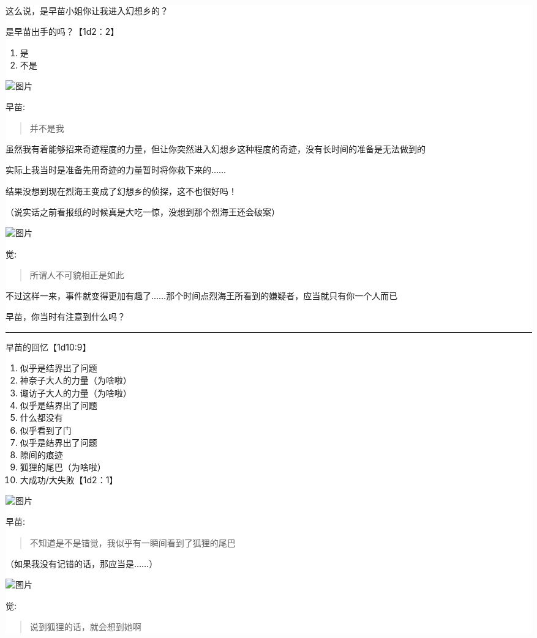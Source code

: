 这么说，是早苗小姐你让我进入幻想乡的？



是早苗出手的吗？【1d2：2】

1. 是
2. 不是

![图片](http://tiebapic.baidu.com/forum/w%3D580/sign=bebf9422ecf2b211e42e8546fa816511/b14b7f899e510fb3a1a385c6ce33c895d0430cab.jpg)

早苗:
> 并不是我

虽然我有着能够招来奇迹程度的力量，但让你突然进入幻想乡这种程度的奇迹，没有长时间的准备是无法做到的

实际上我当时是准备先用奇迹的力量暂时将你救下来的……

结果没想到现在烈海王变成了幻想乡的侦探，这不也很好吗！

（说实话之前看报纸的时候真是大吃一惊，没想到那个烈海王还会破案）

![图片](http://tiebapic.baidu.com/forum/w%3D580/sign=62f0b951cef9d72a17641015e42b282a/810ed03f8794a4c205a23a4519f41bd5ac6e3965.jpg)

觉:
> 所谓人不可貌相正是如此

不过这样一来，事件就变得更加有趣了……那个时间点烈海王所看到的嫌疑者，应当就只有你一个人而已

早苗，你当时有注意到什么吗？

----



早苗的回忆【1d10:9】

1. 似乎是结界出了问题
2. 神奈子大人的力量（为啥啦）
3. 诹访子大人的力量（为啥啦）
4. 似乎是结界出了问题
5. 什么都没有
6. 似乎看到了门
7. 似乎是结界出了问题
8. 隙间的痕迹
9. 狐狸的尾巴（为啥啦）
10. 大成功/大失败【1d2：1】

![图片](http://tiebapic.baidu.com/forum/w%3D580/sign=fdfafe73a41bb0518f24b320067bda77/b09794ef76c6a7ef9a965a77eafaaf51f2de66b1.jpg)

早苗:
> 不知道是不是错觉，我似乎有一瞬间看到了狐狸的尾巴

（如果我没有记错的话，那应当是……）

![图片](http://tiebapic.baidu.com/forum/w%3D580/sign=1bd189ade036afc30e0c3f6d8318eb85/795ba7cc7cd98d101977c85c363fb80e7aec9046.jpg)

觉:
> 说到狐狸的话，就会想到她啊
